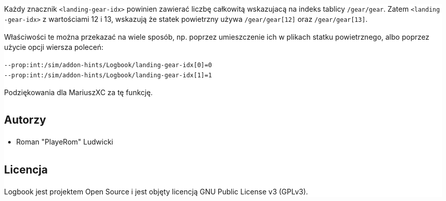 Każdy znacznik `<landing-gear-idx>` powinien zawierać liczbę całkowitą wskazujacą na indeks tablicy `/gear/gear`. Zatem `<landing-gear-idx>` z wartościami 12 i 13, wskazują że statek powietrzny używa `/gear/gear[12]` oraz `/gear/gear[13]`.

Właściwości te można przekazać na wiele sposób, np. poprzez umieszczenie ich w plikach statku powietrznego, albo poprzez użycie opcji wiersza poleceń:

```bash
--prop:int:/sim/addon-hints/Logbook/landing-gear-idx[0]=0
--prop:int:/sim/addon-hints/Logbook/landing-gear-idx[1]=1
```

Podziękowania dla MariuszXC za tę funkcję.

## Autorzy

- Roman "PlayeRom" Ludwicki

## Licencja

Logbook jest projektem Open Source i jest objęty licencją GNU Public License v3 (GPLv3).
